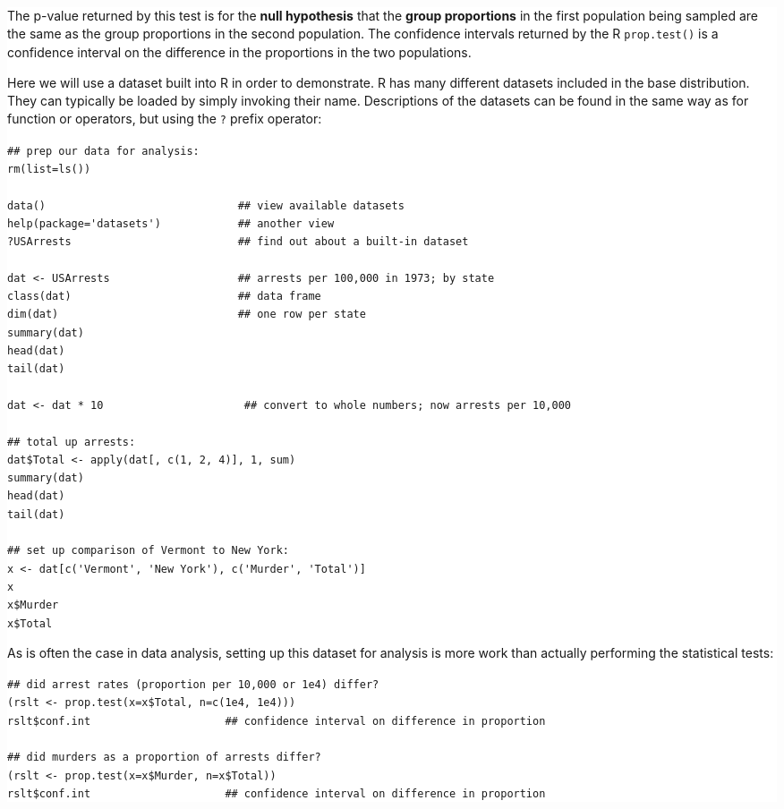 The p-value returned by this test is for the **null hypothesis** that the **group 
  proportions** in the first population being sampled are the same as the group 
  proportions in the second population. The confidence intervals returned by the R 
  `prop.test()` is a confidence interval on the difference in the proportions in the 
  two populations.

Here we will use a dataset built into R in order to demonstrate. R has many different 
  datasets included in the base distribution. They can typically be loaded by simply 
  invoking their name. Descriptions of the datasets can be found in the same way as 
  for function or operators, but using the `?` prefix operator:

```
## prep our data for analysis:
rm(list=ls())

data()                              ## view available datasets
help(package='datasets')            ## another view
?USArrests                          ## find out about a built-in dataset

dat <- USArrests                    ## arrests per 100,000 in 1973; by state
class(dat)                          ## data frame
dim(dat)                            ## one row per state
summary(dat)
head(dat)
tail(dat)

dat <- dat * 10                      ## convert to whole numbers; now arrests per 10,000

## total up arrests:
dat$Total <- apply(dat[, c(1, 2, 4)], 1, sum)
summary(dat)
head(dat)
tail(dat)

## set up comparison of Vermont to New York:
x <- dat[c('Vermont', 'New York'), c('Murder', 'Total')]
x
x$Murder
x$Total

```

As is often the case in data analysis, setting up this dataset for analysis is 
  more work than actually performing the statistical tests:

```
## did arrest rates (proportion per 10,000 or 1e4) differ?
(rslt <- prop.test(x=x$Total, n=c(1e4, 1e4)))
rslt$conf.int                     ## confidence interval on difference in proportion

## did murders as a proportion of arrests differ?
(rslt <- prop.test(x=x$Murder, n=x$Total))
rslt$conf.int                     ## confidence interval on difference in proportion

```
